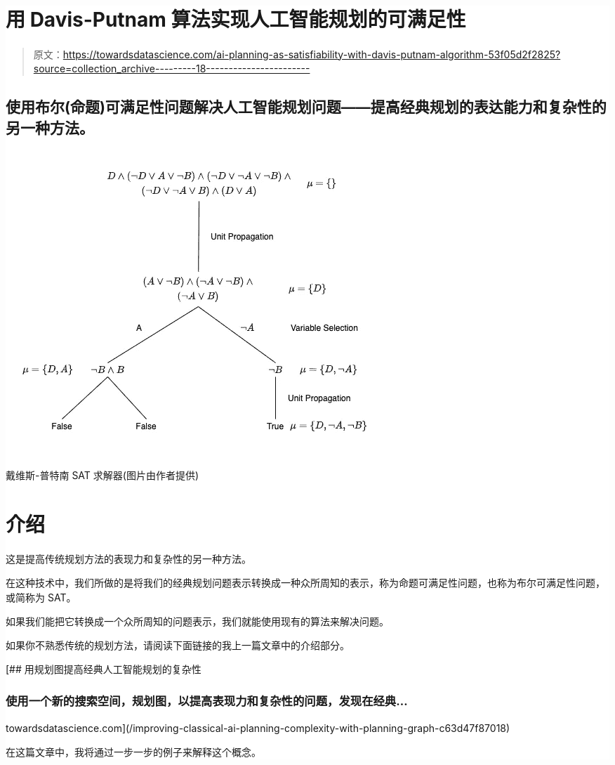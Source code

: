 # 用 Davis-Putnam 算法实现人工智能规划的可满足性

> 原文：<https://towardsdatascience.com/ai-planning-as-satisfiability-with-davis-putnam-algorithm-53f05d2f2825?source=collection_archive---------18----------------------->

## 使用布尔(命题)可满足性问题解决人工智能规划问题——提高经典规划的表达能力和复杂性的另一种方法。

![](img/b335bbf784230b3a4e0e35f21202147c.png)

戴维斯-普特南 SAT 求解器(图片由作者提供)

# 介绍

这是提高传统规划方法的表现力和复杂性的另一种方法。

在这种技术中，我们所做的是将我们的经典规划问题表示转换成一种众所周知的表示，称为命题可满足性问题，也称为布尔可满足性问题，或简称为 SAT。

如果我们能把它转换成一个众所周知的问题表示，我们就能使用现有的算法来解决问题。

如果你不熟悉传统的规划方法，请阅读下面链接的我上一篇文章中的介绍部分。

[](/improving-classical-ai-planning-complexity-with-planning-graph-c63d47f87018) [## 用规划图提高经典人工智能规划的复杂性

### 使用一个新的搜索空间，规划图，以提高表现力和复杂性的问题，发现在经典…

towardsdatascience.com](/improving-classical-ai-planning-complexity-with-planning-graph-c63d47f87018) 

在这篇文章中，我将通过一步一步的例子来解释这个概念。
